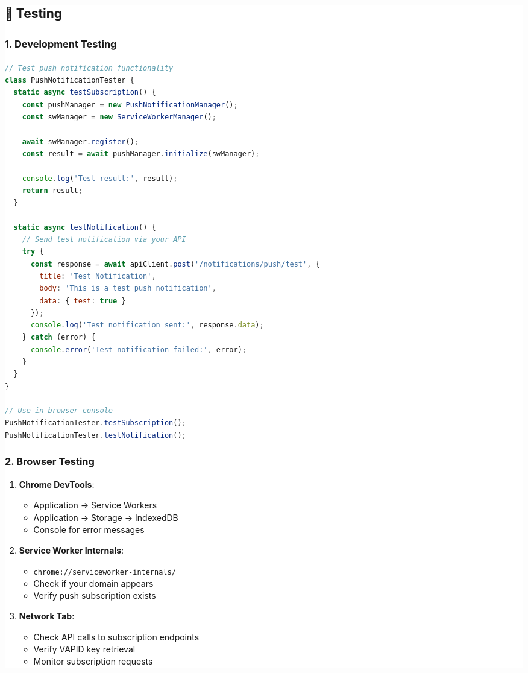 ## 🧪 Testing

### 1. Development Testing

```javascript
// Test push notification functionality
class PushNotificationTester {
  static async testSubscription() {
    const pushManager = new PushNotificationManager();
    const swManager = new ServiceWorkerManager();
    
    await swManager.register();
    const result = await pushManager.initialize(swManager);
    
    console.log('Test result:', result);
    return result;
  }
  
  static async testNotification() {
    // Send test notification via your API
    try {
      const response = await apiClient.post('/notifications/push/test', {
        title: 'Test Notification',
        body: 'This is a test push notification',
        data: { test: true }
      });
      console.log('Test notification sent:', response.data);
    } catch (error) {
      console.error('Test notification failed:', error);
    }
  }
}

// Use in browser console
PushNotificationTester.testSubscription();
PushNotificationTester.testNotification();
```

### 2. Browser Testing

1. **Chrome DevTools**:
   - Application → Service Workers
   - Application → Storage → IndexedDB
   - Console for error messages

2. **Service Worker Internals**:
   - `chrome://serviceworker-internals/`
   - Check if your domain appears
   - Verify push subscription exists

3. **Network Tab**:
   - Check API calls to subscription endpoints
   - Verify VAPID key retrieval
   - Monitor subscription requests
